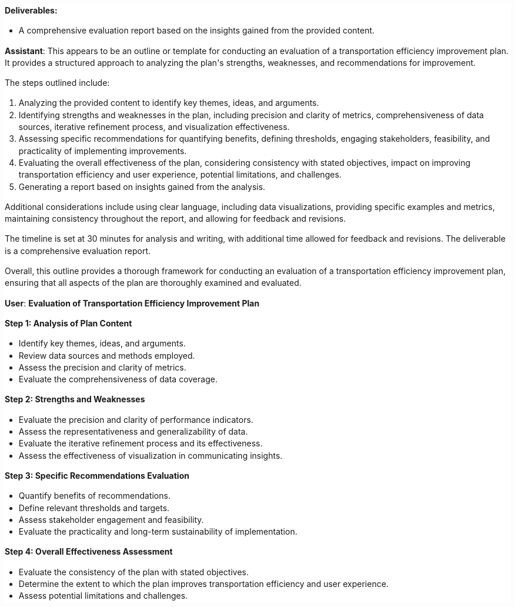 **Deliverables:**

* A comprehensive evaluation report based on the insights gained from the provided content.

**Assistant**: This appears to be an outline or template for conducting an evaluation of a transportation efficiency improvement plan. It provides a structured approach to analyzing the plan's strengths, weaknesses, and recommendations for improvement.

The steps outlined include:

1. Analyzing the provided content to identify key themes, ideas, and arguments.
2. Identifying strengths and weaknesses in the plan, including precision and clarity of metrics, comprehensiveness of data sources, iterative refinement process, and visualization effectiveness.
3. Assessing specific recommendations for quantifying benefits, defining thresholds, engaging stakeholders, feasibility, and practicality of implementing improvements.
4. Evaluating the overall effectiveness of the plan, considering consistency with stated objectives, impact on improving transportation efficiency and user experience, potential limitations, and challenges.
5. Generating a report based on insights gained from the analysis.

Additional considerations include using clear language, including data visualizations, providing specific examples and metrics, maintaining consistency throughout the report, and allowing for feedback and revisions.

The timeline is set at 30 minutes for analysis and writing, with additional time allowed for feedback and revisions. The deliverable is a comprehensive evaluation report.

Overall, this outline provides a thorough framework for conducting an evaluation of a transportation efficiency improvement plan, ensuring that all aspects of the plan are thoroughly examined and evaluated.

**User**: **Evaluation of Transportation Efficiency Improvement Plan**

**Step 1: Analysis of Plan Content**

* Identify key themes, ideas, and arguments.
* Review data sources and methods employed.
* Assess the precision and clarity of metrics.
* Evaluate the comprehensiveness of data coverage.

**Step 2: Strengths and Weaknesses**

* Evaluate the precision and clarity of performance indicators.
* Assess the representativeness and generalizability of data.
* Evaluate the iterative refinement process and its effectiveness.
* Assess the effectiveness of visualization in communicating insights.

**Step 3: Specific Recommendations Evaluation**

* Quantify benefits of recommendations.
* Define relevant thresholds and targets.
* Assess stakeholder engagement and feasibility.
* Evaluate the practicality and long-term sustainability of implementation.

**Step 4: Overall Effectiveness Assessment**

* Evaluate the consistency of the plan with stated objectives.
* Determine the extent to which the plan improves transportation efficiency and user experience.
* Assess potential limitations and challenges.
